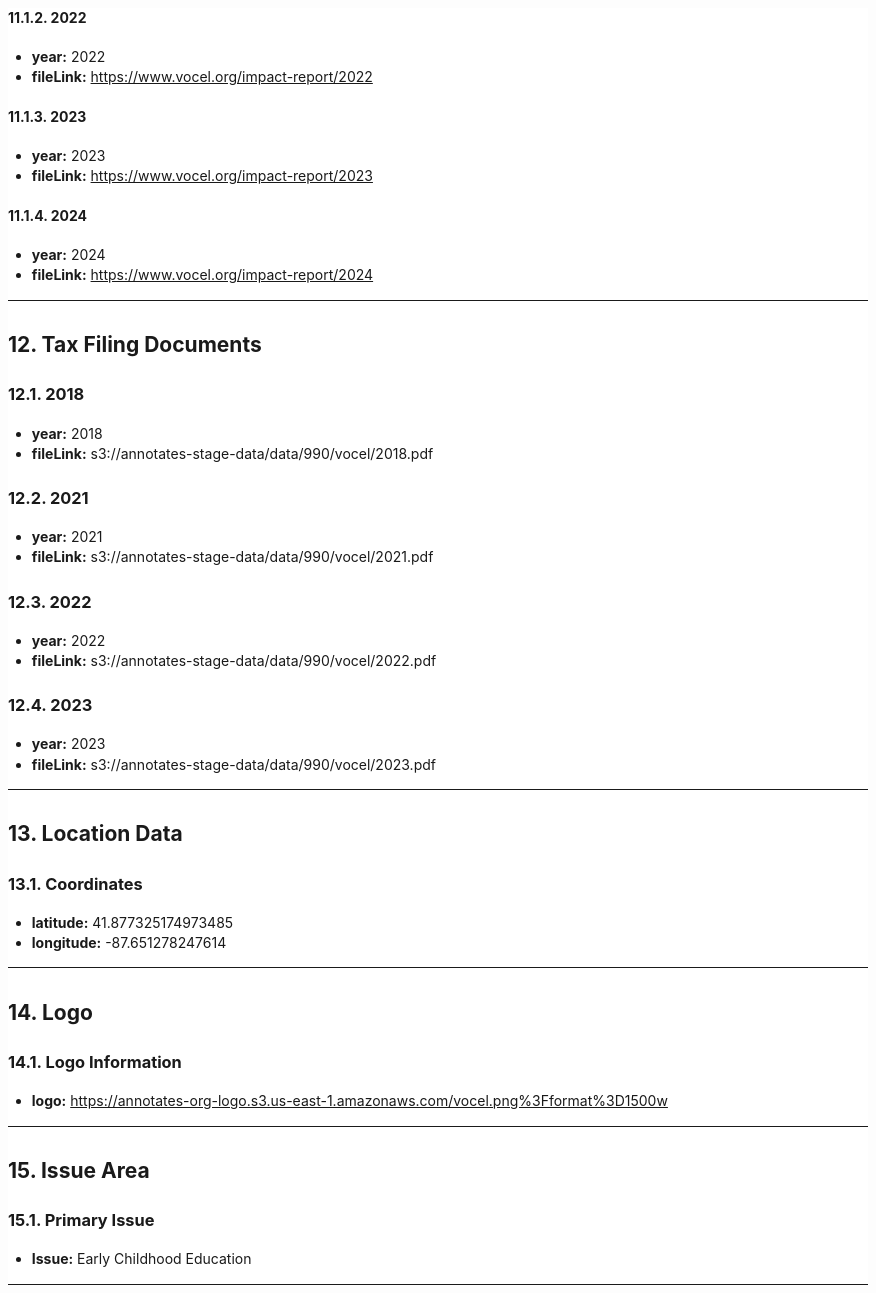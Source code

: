 #### 11.1.2. 2022
- **year:** 2022
- **fileLink:** https://www.vocel.org/impact-report/2022

#### 11.1.3. 2023
- **year:** 2023
- **fileLink:** https://www.vocel.org/impact-report/2023

#### 11.1.4. 2024
- **year:** 2024
- **fileLink:** https://www.vocel.org/impact-report/2024

---

## 12. Tax Filing Documents
### 12.1. 2018
- **year:** 2018
- **fileLink:** s3://annotates-stage-data/data/990/vocel/2018.pdf

### 12.2. 2021
- **year:** 2021
- **fileLink:** s3://annotates-stage-data/data/990/vocel/2021.pdf

### 12.3. 2022
- **year:** 2022
- **fileLink:** s3://annotates-stage-data/data/990/vocel/2022.pdf

### 12.4. 2023
- **year:** 2023
- **fileLink:** s3://annotates-stage-data/data/990/vocel/2023.pdf

---

## 13. Location Data
### 13.1. Coordinates
- **latitude:** 41.877325174973485
- **longitude:** -87.651278247614

---

## 14. Logo
### 14.1. Logo Information
- **logo:** https://annotates-org-logo.s3.us-east-1.amazonaws.com/vocel.png%3Fformat%3D1500w

---

## 15. Issue Area
### 15.1. Primary Issue
- **Issue:** Early Childhood Education

---